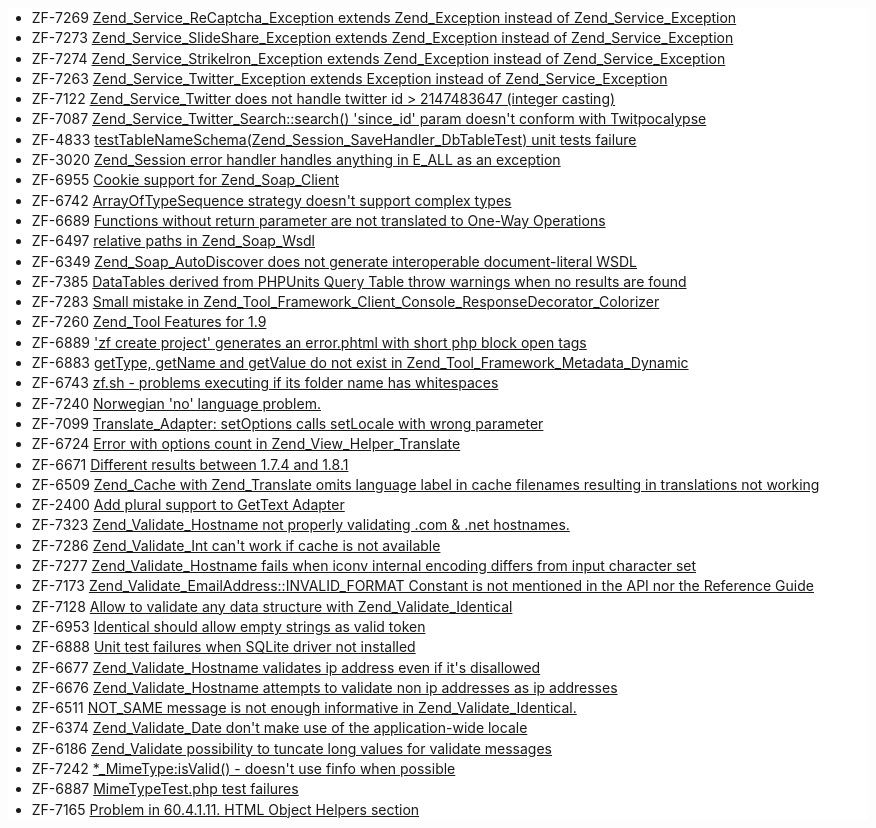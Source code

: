 - ZF-7269	[Zend_Service_ReCaptcha_Exception extends Zend_Exception instead of Zend_Service_Exception](/issue/browse/ZF-7269)
- ZF-7273	[Zend_Service_SlideShare_Exception extends Zend_Exception instead of Zend_Service_Exception](/issue/browse/ZF-7273)
- ZF-7274	[Zend_Service_Strikelron_Exception extends Zend_Exception instead of Zend_Service_Exception](/issue/browse/ZF-7274)
- ZF-7263	[Zend_Service_Twitter_Exception extends Exception instead of Zend_Service_Exception](/issue/browse/ZF-7263)
- ZF-7122	[Zend_Service_Twitter does not handle twitter id > 2147483647 (integer casting)](/issue/browse/ZF-7122)
- ZF-7087	[Zend_Service_Twitter_Search::search() 'since_id' param doesn't conform with Twitpocalypse](/issue/browse/ZF-7087)
- ZF-4833	[testTableNameSchema(Zend_Session_SaveHandler_DbTableTest) unit tests failure](/issue/browse/ZF-4833)
- ZF-3020	[Zend_Session error handler handles anything in E_ALL as an exception](/issue/browse/ZF-3020)
- ZF-6955	[Cookie support for Zend_Soap_Client](/issue/browse/ZF-6955)
- ZF-6742	[ArrayOfTypeSequence strategy doesn't support complex types](/issue/browse/ZF-6742)
- ZF-6689	[Functions without return parameter are not translated to One-Way Operations](/issue/browse/ZF-6689)
- ZF-6497	[relative paths in Zend_Soap_Wsdl](/issue/browse/ZF-6497)
- ZF-6349	[Zend_Soap_AutoDiscover does not generate interoperable document-literal WSDL](/issue/browse/ZF-6349)
- ZF-7385	[DataTables derived from PHPUnits Query Table throw warnings when no results are found](/issue/browse/ZF-7385)
- ZF-7283	[Small mistake in Zend_Tool_Framework_Client_Console_ResponseDecorator_Colorizer ](/issue/browse/ZF-7283)
- ZF-7260	[Zend_Tool Features for 1.9](/issue/browse/ZF-7260)
- ZF-6889	['zf create project' generates an error.phtml with short php block open tags](/issue/browse/ZF-6889)
- ZF-6883	[getType, getName and getValue do not exist in Zend_Tool_Framework_Metadata_Dynamic](/issue/browse/ZF-6883)
- ZF-6743	[zf.sh - problems executing if its folder name has whitespaces ](/issue/browse/ZF-6743)
- ZF-7240	[Norwegian 'no' language problem.](/issue/browse/ZF-7240)
- ZF-7099	[Translate_Adapter: setOptions calls setLocale with wrong parameter ](/issue/browse/ZF-7099)
- ZF-6724	[Error with options count in Zend_View_Helper_Translate](/issue/browse/ZF-6724)
- ZF-6671	[Different results between 1.7.4 and 1.8.1](/issue/browse/ZF-6671)
- ZF-6509	[Zend_Cache with Zend_Translate omits language label in cache filenames resulting in translations not working](/issue/browse/ZF-6509)
- ZF-2400	[Add plural support to GetText Adapter](/issue/browse/ZF-2400)
- ZF-7323	[Zend_Validate_Hostname not properly validating .com & .net hostnames.](/issue/browse/ZF-7323)
- ZF-7286	[Zend_Validate_Int can't work if cache is not available](/issue/browse/ZF-7286)
- ZF-7277	[Zend_Validate_Hostname fails when iconv internal encoding differs from input character set](/issue/browse/ZF-7277)
- ZF-7173	[Zend_Validate_EmailAddress::INVALID_FORMAT Constant is not mentioned in the API nor the Reference Guide](/issue/browse/ZF-7173)
- ZF-7128	[Allow to validate any data structure with Zend_Validate_Identical](/issue/browse/ZF-7128)
- ZF-6953	[Identical should allow empty strings as valid token](/issue/browse/ZF-6953)
- ZF-6888	[Unit test failures when SQLite driver not installed](/issue/browse/ZF-6888)
- ZF-6677	[Zend_Validate_Hostname validates ip address even if it's disallowed](/issue/browse/ZF-6677)
- ZF-6676	[Zend_Validate_Hostname attempts to validate non ip addresses as ip addresses](/issue/browse/ZF-6676)
- ZF-6511	[NOT_SAME message is not enough informative in Zend_Validate_Identical.](/issue/browse/ZF-6511)
- ZF-6374	[Zend_Validate_Date don't make use of the application-wide locale](/issue/browse/ZF-6374)
- ZF-6186	[Zend_Validate possibility to tuncate long values for validate messages](/issue/browse/ZF-6186)
- ZF-7242	[*_MimeType:isValid() - doesn't use finfo when possible](/issue/browse/ZF-7242)
- ZF-6887	[MimeTypeTest.php test failures](/issue/browse/ZF-6887)
- ZF-7165	[Problem in 60.4.1.11. HTML Object Helpers section](/issue/browse/ZF-7165)